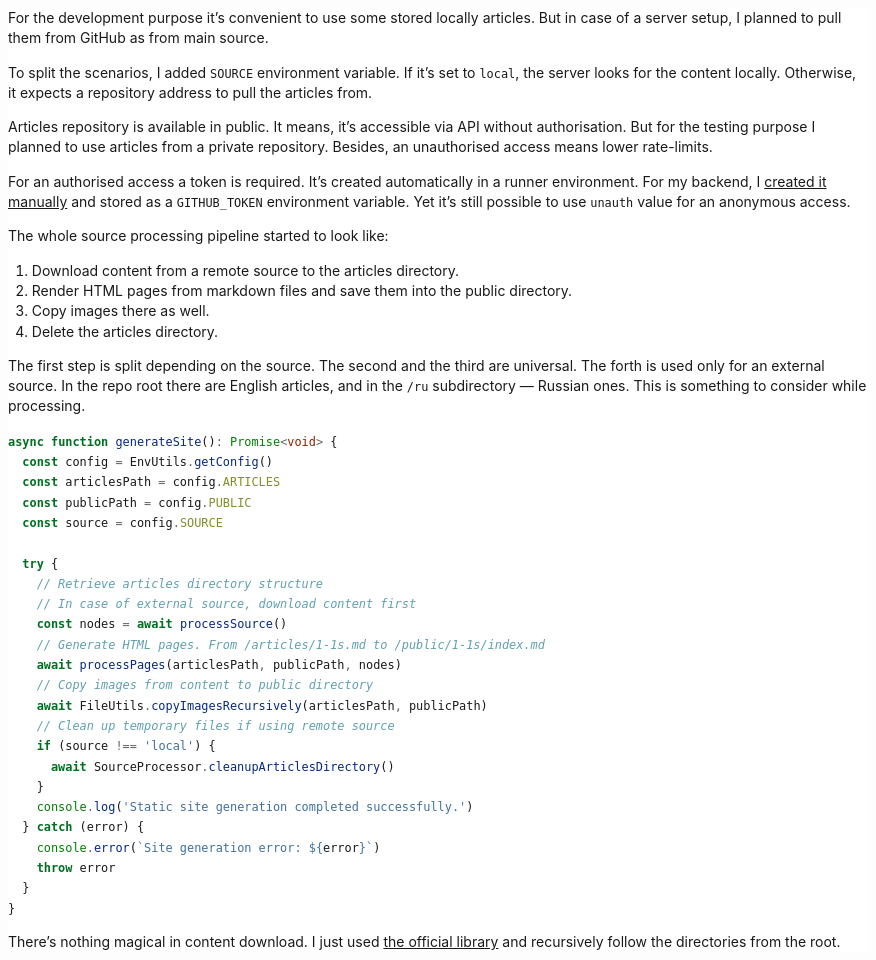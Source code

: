 For the development purpose it’s convenient to use some stored locally articles. But in case of a server setup, I planned to pull them from GitHub as from main source.

To split the scenarios, I added `SOURCE` environment variable. If it’s set to `local`, the server looks for the content locally. Otherwise, it expects a repository address to pull the articles from.

Articles repository is available in public. It means, it’s accessible via API without authorisation. But for the testing purpose I planned to use articles from a private repository. Besides, an unauthorised access means lower rate-limits.

For an authorised access a token is required. It’s created automatically in a runner environment. For my backend, I [created it manually](https://github.com/settings/personal-access-tokens) and stored as a `GITHUB_TOKEN` environment variable. Yet it’s still possible to use `unauth` value for an anonymous access.

The whole source processing pipeline started to look like:

1. Download content from a remote source to the articles directory.
2. Render HTML pages from markdown files and save them into the public directory.
3. Copy images there as well.
4. Delete the articles directory.

The first step is split depending on the source. The second and the third are universal. The forth is used only for an external source. In the repo root there are English articles, and in the `/ru` subdirectory — Russian ones. This is something to consider while processing.

```typescript
async function generateSite(): Promise<void> {
  const config = EnvUtils.getConfig()
  const articlesPath = config.ARTICLES
  const publicPath = config.PUBLIC
  const source = config.SOURCE

  try {
    // Retrieve articles directory structure
    // In case of external source, download content first
    const nodes = await processSource()
    // Generate HTML pages. From /articles/1-1s.md to /public/1-1s/index.md
    await processPages(articlesPath, publicPath, nodes)
    // Copy images from content to public directory
    await FileUtils.copyImagesRecursively(articlesPath, publicPath)
    // Clean up temporary files if using remote source
    if (source !== 'local') {
      await SourceProcessor.cleanupArticlesDirectory()
    }
    console.log('Static site generation completed successfully.')
  } catch (error) {
    console.error(`Site generation error: ${error}`)
    throw error
  }
}
```

There’s nothing magical in content download. I just used [the official library](https://github.com/octokit/octokit.js) and recursively follow the directories from the root.
